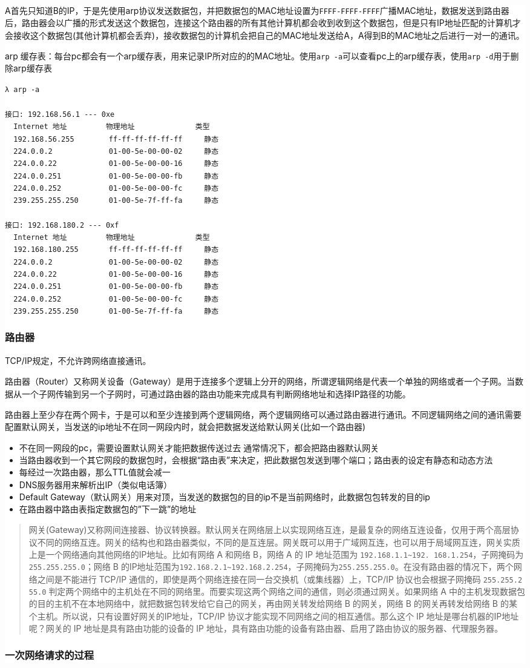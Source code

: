 A首先只知道B的IP，于是先使用arp协议发送数据包，并把数据包的MAC地址设置为`FFFF-FFFF-FFFF`广播MAC地址，数据发送到路由器后，路由器会以广播的形式发送这个数据包，连接这个路由器的所有其他计算机都会收到收到这个数据包，但是只有IP地址匹配的计算机才会接收这个数据包(其他计算机都会丢弃)，接收数据包的计算机会把自己的MAC地址发送给A，A得到B的MAC地址之后进行一对一的通讯。

arp 缓存表：每台pc都会有一个arp缓存表，用来记录IP所对应的的MAC地址。使用`arp -a`可以查看pc上的arp缓存表，使用`arp -d`用于删除arp缓存表

```shell
λ arp -a

接口: 192.168.56.1 --- 0xe
  Internet 地址         物理地址              类型
  192.168.56.255        ff-ff-ff-ff-ff-ff     静态
  224.0.0.2             01-00-5e-00-00-02     静态
  224.0.0.22            01-00-5e-00-00-16     静态
  224.0.0.251           01-00-5e-00-00-fb     静态
  224.0.0.252           01-00-5e-00-00-fc     静态
  239.255.255.250       01-00-5e-7f-ff-fa     静态

接口: 192.168.180.2 --- 0xf
  Internet 地址         物理地址              类型
  192.168.180.255       ff-ff-ff-ff-ff-ff     静态
  224.0.0.2             01-00-5e-00-00-02     静态
  224.0.0.22            01-00-5e-00-00-16     静态
  224.0.0.251           01-00-5e-00-00-fb     静态
  224.0.0.252           01-00-5e-00-00-fc     静态
  239.255.255.250       01-00-5e-7f-ff-fa     静态
```

### 路由器

TCP/IP规定，不允许跨网络直接通讯。

路由器（Router）又称网关设备（Gateway）是用于连接多个逻辑上分开的网络，所谓逻辑网络是代表一个单独的网络或者一个子网。当数据从一个子网传输到另一个子网时，可通过路由器的路由功能来完成具有判断网络地址和选择IP路径的功能。

路由器上至少存在两个网卡，于是可以和至少连接到两个逻辑网络，两个逻辑网络可以通过路由器进行通讯。不同逻辑网络之间的通讯需要配置默认网关，当发送的ip地址不在同一网段内时，就会把数据发送给默认网关(比如一个路由器)

- 不在同一网段的pc，需要设置默认网关才能把数据传送过去 通常情况下，都会把路由器默认网关
- 当路由器收到一个其它网段的数据包时，会根据“路由表”来决定，把此数据包发送到哪个端口；路由表的设定有静态和动态方法
- 每经过一次路由器，那么TTL值就会减一
- DNS服务器用来解析出IP（类似电话簿）
- Default Gateway（默认网关）用来对顶，当发送的数据包的目的ip不是当前网络时，此数据包包转发的目的ip
- 在路由器中路由表指定数据包的”下一跳”的地址

>网关(Gateway)又称网间连接器、协议转换器。默认网关在网络层上以实现网络互连，是最复杂的网络互连设备，仅用于两个高层协议不同的网络互连。网关的结构也和路由器类似，不同的是互连层。网关既可以用于广域网互连，也可以用于局域网互连，网关实质上是一个网络通向其他网络的IP地址。比如有网络 A 和网络 B，网络 A 的 IP 地址范围为 `192.168.1.1~192. 168.1.254`，子网掩码为 `255.255.255.0`；网络 B 的IP地址范围为`192.168.2.1~192.168.2.254`，子网掩码为`255.255.255.0`。在没有路由器的情况下，两个网络之间是不能进行 TCP/IP 通信的，即使是两个网络连接在同一台交换机（或集线器）上，TCP/IP 协议也会根据子网掩码 `255.255.255.0` 判定两个网络中的主机处在不同的网络里。而要实现这两个网络之间的通信，则必须通过网关。如果网络 A 中的主机发现数据包的目的主机不在本地网络中，就把数据包转发给它自己的网关，再由网关转发给网络 B 的网关，网络 B 的网关再转发给网络 B 的某个主机。所以说，只有设置好网关的IP地址，TCP/IP 协议才能实现不同网络之间的相互通信。那么这个 IP 地址是哪台机器的IP地址呢？网关的 IP 地址是具有路由功能的设备的 IP 地址，具有路由功能的设备有路由器、启用了路由协议的服务器、代理服务器。

### 一次网络请求的过程
